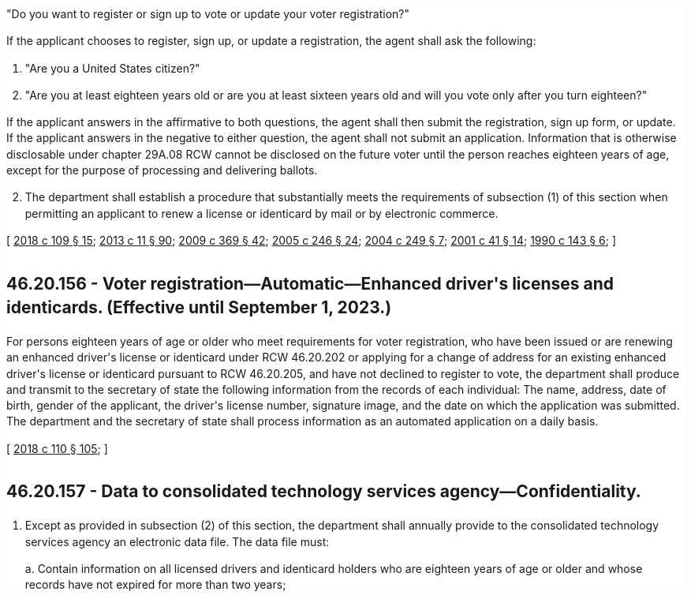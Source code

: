 "Do you want to register or sign up to vote or update your voter registration?"

If the applicant chooses to register, sign up, or update a registration, the agent shall ask the following:

1. "Are you a United States citizen?"

2. "Are you at least eighteen years old or are you at least sixteen years old and will you vote only after you turn eighteen?"

If the applicant answers in the affirmative to both questions, the agent shall then submit the registration, sign up form, or update. If the applicant answers in the negative to either question, the agent shall not submit an application. Information that is otherwise disclosable under chapter 29A.08 RCW cannot be disclosed on the future voter until the person reaches eighteen years of age, except for the purpose of processing and delivering ballots.

2. The department shall establish a procedure that substantially meets the requirements of subsection (1) of this section when permitting an applicant to renew a license or identicard by mail or by electronic commerce.

\[ [2018 c 109 § 15](http://lawfilesext.leg.wa.gov/biennium/2017-18/Pdf/Bills/Session%20Laws/House/1513-S2.SL.pdf?cite=2018%20c%20109%20§%2015); [2013 c 11 § 90](http://lawfilesext.leg.wa.gov/biennium/2013-14/Pdf/Bills/Session%20Laws/Senate/5518-S.SL.pdf?cite=2013%20c%2011%20§%2090); [2009 c 369 § 42](http://lawfilesext.leg.wa.gov/biennium/2009-10/Pdf/Bills/Session%20Laws/Senate/5270-S.SL.pdf?cite=2009%20c%20369%20§%2042); [2005 c 246 § 24](http://lawfilesext.leg.wa.gov/biennium/2005-06/Pdf/Bills/Session%20Laws/Senate/5743-S.SL.pdf?cite=2005%20c%20246%20§%2024); [2004 c 249 § 7](http://lawfilesext.leg.wa.gov/biennium/2003-04/Pdf/Bills/Session%20Laws/Senate/5428-S.SL.pdf?cite=2004%20c%20249%20§%207); [2001 c 41 § 14](http://lawfilesext.leg.wa.gov/biennium/2001-02/Pdf/Bills/Session%20Laws/House/1739-S.SL.pdf?cite=2001%20c%2041%20§%2014); [1990 c 143 § 6](http://leg.wa.gov/CodeReviser/documents/sessionlaw/1990c143.pdf?cite=1990%20c%20143%20§%206); \]

## 46.20.156 - Voter registration—Automatic—Enhanced driver's licenses and identicards. (Effective until September 1, 2023.)
For persons eighteen years of age or older who meet requirements for voter registration, who have been issued or are renewing an enhanced driver's license or identicard under RCW 46.20.202 or applying for a change of address for an existing enhanced driver's license or identicard pursuant to RCW 46.20.205, and have not declined to register to vote, the department shall produce and transmit to the secretary of state the following information from the records of each individual: The name, address, date of birth, gender of the applicant, the driver's license number, signature image, and the date on which the application was submitted. The department and the secretary of state shall process information as an automated application on a daily basis.

\[ [2018 c 110 § 105](http://lawfilesext.leg.wa.gov/biennium/2017-18/Pdf/Bills/Session%20Laws/House/2595-S2.SL.pdf?cite=2018%20c%20110%20§%20105); \]

## 46.20.157 - Data to consolidated technology services agency—Confidentiality.
1. Except as provided in subsection (2) of this section, the department shall annually provide to the consolidated technology services agency an electronic data file. The data file must:

    a.  Contain information on all licensed drivers and identicard holders who are eighteen years of age or older and whose records have not expired for more than two years;
